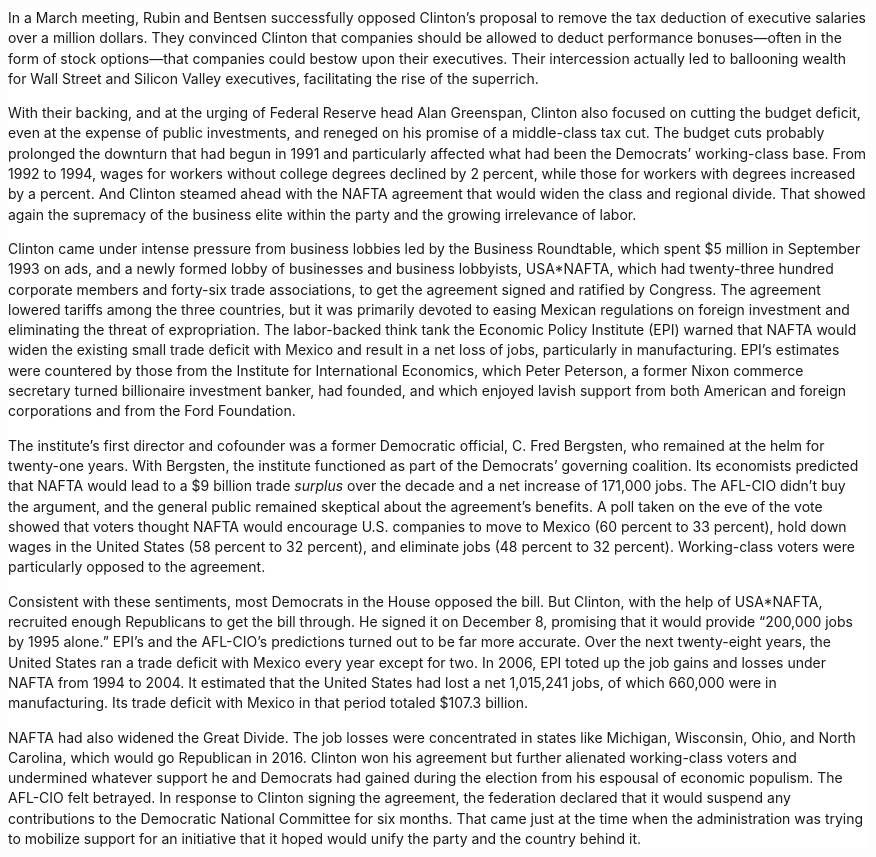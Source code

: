 In a March meeting, Rubin and Bentsen successfully opposed Clinton’s proposal to remove the tax deduction of executive salaries over a million dollars. They convinced Clinton that companies should be allowed to deduct performance bonuses—often in the form of stock options—that companies could bestow upon their executives. Their intercession actually led to ballooning wealth for Wall Street and Silicon Valley executives, facilitating the rise of the superrich.

With their backing, and at the urging of Federal Reserve head Alan Greenspan, Clinton also focused on cutting the budget deficit, even at the expense of public investments, and reneged on his promise of a middle-class tax cut. The budget cuts probably prolonged the downturn that had begun in 1991 and particularly affected what had been the Democrats’ working-class base. From 1992 to 1994, wages for workers without college degrees declined by 2 percent, while those for workers with degrees increased by a percent. And Clinton steamed ahead with the NAFTA agreement that would widen the class and regional divide. That showed again the supremacy of the business elite within the party and the growing irrelevance of labor.

Clinton came under intense pressure from business lobbies led by the Business Roundtable, which spent $5 million in September 1993 on ads, and a newly formed lobby of businesses and business lobbyists, USA*NAFTA, which had twenty-three hundred corporate members and forty-six trade associations, to get the agreement signed and ratified by Congress. The agreement lowered tariffs among the three countries, but it was primarily devoted to easing Mexican regulations on foreign investment and eliminating the threat of expropriation. The labor-backed think tank the Economic Policy Institute (EPI) warned that NAFTA would widen the existing small trade deficit with Mexico and result in a net loss of jobs, particularly in manufacturing. EPI’s estimates were countered by those from the Institute for International Economics, which Peter Peterson, a former Nixon commerce secretary turned billionaire investment banker, had founded, and which enjoyed lavish support from both American and foreign corporations and from the Ford Foundation.

The institute’s first director and cofounder was a former Democratic official, C. Fred Bergsten, who remained at the helm for twenty-one years. With Bergsten, the institute functioned as part of the Democrats’ governing coalition. Its economists predicted that NAFTA would lead to a $9 billion trade _surplus_ over the decade and a net increase of 171,000 jobs. The AFL-CIO didn’t buy the argument, and the general public remained skeptical about the agreement’s benefits. A poll taken on the eve of the vote showed that voters thought NAFTA would encourage U.S. companies to move to Mexico (60 percent to 33 percent), hold down wages in the United States (58 percent to 32 percent), and eliminate jobs (48 percent to 32 percent). Working-class voters were particularly opposed to the agreement.

Consistent with these sentiments, most Democrats in the House opposed the bill. But Clinton, with the help of USA*NAFTA, recruited enough Republicans to get the bill through. He signed it on December 8, promising that it would provide “200,000 jobs by 1995 alone.” EPI’s and the AFL-CIO’s predictions turned out to be far more accurate. Over the next twenty-eight years, the United States ran a trade deficit with Mexico every year except for two. In 2006, EPI toted up the job gains and losses under NAFTA from 1994 to 2004. It estimated that the United States had lost a net 1,015,241 jobs, of which 660,000 were in manufacturing. Its trade deficit with Mexico in that period totaled $107.3 billion.

NAFTA had also widened the Great Divide. The job losses were concentrated in states like Michigan, Wisconsin, Ohio, and North Carolina, which would go Republican in 2016. Clinton won his agreement but further alienated working-class voters and undermined whatever support he and Democrats had gained during the election from his espousal of economic populism. The AFL-CIO felt betrayed. In response to Clinton signing the agreement, the federation declared that it would suspend any contributions to the Democratic National Committee for six months. That came just at the time when the administration was trying to mobilize support for an initiative that it hoped would unify the party and the country behind it.
